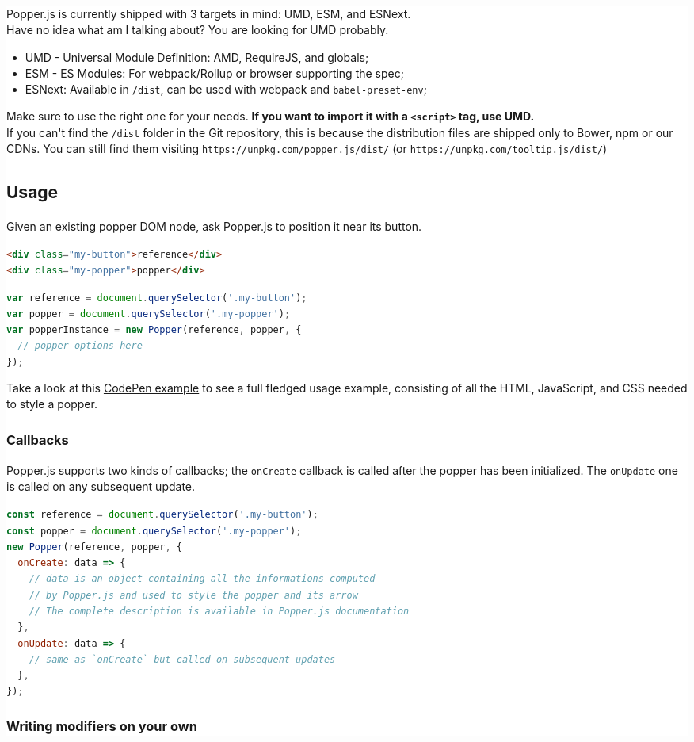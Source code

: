 Popper.js is currently shipped with 3 targets in mind: UMD, ESM, and ESNext.  
Have no idea what am I talking about? You are looking for UMD probably.

- UMD - Universal Module Definition: AMD, RequireJS, and globals;
- ESM - ES Modules: For webpack/Rollup or browser supporting the spec;
- ESNext: Available in `/dist`, can be used with webpack and `babel-preset-env`;

Make sure to use the right one for your needs. **If you want to import it with a `<script>` tag, use UMD.**  
If you can't find the `/dist` folder in the Git repository, this is because the distribution files are shipped only to Bower, npm or our CDNs. You can still find them visiting `https://unpkg.com/popper.js/dist/` (or `https://unpkg.com/tooltip.js/dist/`)

## Usage

Given an existing popper DOM node, ask Popper.js to position it near its button.

```html
<div class="my-button">reference</div>
<div class="my-popper">popper</div>
```

```js
var reference = document.querySelector('.my-button');
var popper = document.querySelector('.my-popper');
var popperInstance = new Popper(reference, popper, {
  // popper options here
});
```

Take a look at this [CodePen example](https://codepen.io/FezVrasta/pen/yWGrOZ) to see a full fledged
usage example, consisting of all the HTML, JavaScript, and CSS needed to style a popper.

### Callbacks

Popper.js supports two kinds of callbacks; the `onCreate` callback is called after
the popper has been initialized. The `onUpdate` one is called on any subsequent update.

```js
const reference = document.querySelector('.my-button');
const popper = document.querySelector('.my-popper');
new Popper(reference, popper, {
  onCreate: data => {
    // data is an object containing all the informations computed
    // by Popper.js and used to style the popper and its arrow
    // The complete description is available in Popper.js documentation
  },
  onUpdate: data => {
    // same as `onCreate` but called on subsequent updates
  },
});
```

### Writing modifiers on your own
